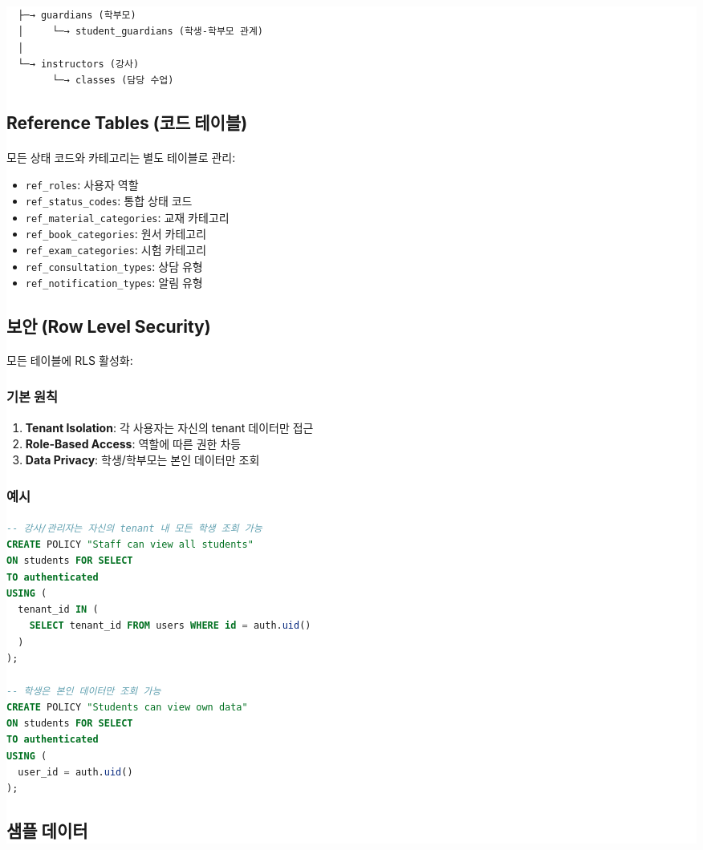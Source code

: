 ```
  ├─→ guardians (학부모)
  │     └─→ student_guardians (학생-학부모 관계)
  │
  └─→ instructors (강사)
        └─→ classes (담당 수업)
```

## Reference Tables (코드 테이블)

모든 상태 코드와 카테고리는 별도 테이블로 관리:

- `ref_roles`: 사용자 역할
- `ref_status_codes`: 통합 상태 코드
- `ref_material_categories`: 교재 카테고리
- `ref_book_categories`: 원서 카테고리
- `ref_exam_categories`: 시험 카테고리
- `ref_consultation_types`: 상담 유형
- `ref_notification_types`: 알림 유형

## 보안 (Row Level Security)

모든 테이블에 RLS 활성화:

### 기본 원칙
1. **Tenant Isolation**: 각 사용자는 자신의 tenant 데이터만 접근
2. **Role-Based Access**: 역할에 따른 권한 차등
3. **Data Privacy**: 학생/학부모는 본인 데이터만 조회

### 예시

```sql
-- 강사/관리자는 자신의 tenant 내 모든 학생 조회 가능
CREATE POLICY "Staff can view all students"
ON students FOR SELECT
TO authenticated
USING (
  tenant_id IN (
    SELECT tenant_id FROM users WHERE id = auth.uid()
  )
);

-- 학생은 본인 데이터만 조회 가능
CREATE POLICY "Students can view own data"
ON students FOR SELECT
TO authenticated
USING (
  user_id = auth.uid()
);
```

## 샘플 데이터
